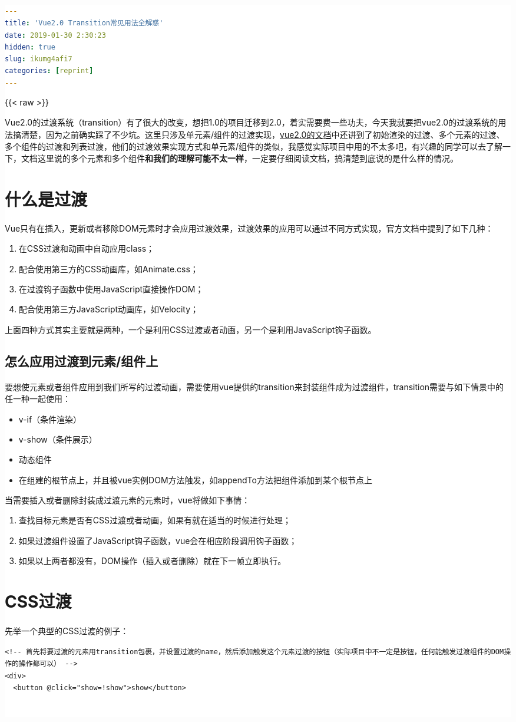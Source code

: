 ```yaml
---
title: 'Vue2.0 Transition常见用法全解惑' 
date: 2019-01-30 2:30:23
hidden: true
slug: ikumg4afi7
categories: [reprint]
---
```


{{< raw >}}

                    
<p>Vue2.0的过渡系统（transition）有了很大的改变，想把1.0的项目迁移到2.0，着实需要费一些功夫，今天我就要把vue2.0的过渡系统的用法搞清楚，因为之前确实踩了不少坑。这里只涉及单元素/组件的过渡实现，<a href="http://cn.vuejs.org/v2/guide/transitions.html#" rel="nofollow noreferrer" target="_blank">vue2.0的文档</a>中还讲到了初始渲染的过渡、多个元素的过渡、多个组件的过渡和列表过渡，他们的过渡效果实现方式和单元素/组件的类似，我感觉实际项目中用的不太多吧，有兴趣的同学可以去了解一下，文档这里说的多个元素和多个组件<strong>和我们的理解可能不太一样</strong>，一定要仔细阅读文档，搞清楚到底说的是什么样的情况。</p>
<h1 id="articleHeader0">什么是过渡</h1>
<p>Vue只有在插入，更新或者移除DOM元素时才会应用过渡效果，过渡效果的应用可以通过不同方式实现，官方文档中提到了如下几种：</p>
<ol>
<li><p>在CSS过渡和动画中自动应用class；</p></li>
<li><p>配合使用第三方的CSS动画库，如Animate.css；</p></li>
<li><p>在过渡钩子函数中使用JavaScript直接操作DOM；</p></li>
<li><p>配合使用第三方JavaScript动画库，如Velocity；</p></li>
</ol>
<p>上面四种方式其实主要就是两种，一个是利用CSS过渡或者动画，另一个是利用JavaScript钩子函数。</p>
<h2 id="articleHeader1">怎么应用过渡到元素/组件上</h2>
<p>要想使元素或者组件应用到我们所写的过渡动画，需要使用vue提供的transition来封装组件成为过渡组件，transition需要与如下情景中的任一种一起使用：</p>
<ul>
<li><p>v-if（条件渲染）</p></li>
<li><p>v-show（条件展示）</p></li>
<li><p>动态组件</p></li>
<li><p>在组建的根节点上，并且被vue实例DOM方法触发，如appendTo方法把组件添加到某个根节点上</p></li>
</ul>
<p>当需要插入或者删除封装成过渡元素的元素时，vue将做如下事情：</p>
<ol>
<li><p>查找目标元素是否有CSS过渡或者动画，如果有就在适当的时候进行处理；</p></li>
<li><p>如果过渡组件设置了JavaScript钩子函数，vue会在相应阶段调用钩子函数；</p></li>
<li><p>如果以上两者都没有，DOM操作（插入或者删除）就在下一帧立即执行。</p></li>
</ol>
<h1 id="articleHeader2">CSS过渡</h1>
<p>先举一个典型的CSS过渡的例子：</p>
<div class="widget-codetool" style="display:none;">
      <div class="widget-codetool--inner">
      <span class="selectCode code-tool" data-toggle="tooltip" data-placement="top" title="" data-original-title="全选"></span>
      <span type="button" class="copyCode code-tool" data-toggle="tooltip" data-placement="top" data-clipboard-text="<!-- 首先将要过渡的元素用transition包裹，并设置过渡的name，然后添加触发这个元素过渡的按钮（实际项目中不一定是按钮，任何能触发过渡组件的DOM操作的操作都可以） -->
<div>
  <button @click=&quot;show=!show&quot;>show</button>
  <transition name=&quot;fade&quot;>
    <p v-show=&quot;show&quot;>hello</p>
  </transition>
</div>" title="" data-original-title="复制"></span>
      <span type="button" class="saveToNote code-tool" data-toggle="tooltip" data-placement="top" title="" data-original-title="放进笔记"></span>
      </div>
      </div><pre class="xml hljs"><code class="html"><span class="hljs-comment">&lt;!-- 首先将要过渡的元素用transition包裹，并设置过渡的name，然后添加触发这个元素过渡的按钮（实际项目中不一定是按钮，任何能触发过渡组件的DOM操作的操作都可以） --&gt;</span>
<span class="hljs-tag">&lt;<span class="hljs-name">div</span>&gt;</span>
  <span class="hljs-tag">&lt;<span class="hljs-name">button</span> @<span class="hljs-attr">click</span>=<span class="hljs-string">"show=!show"</span>&gt;</span>show<span class="hljs-tag">&lt;/<span class="hljs-name">button</span>&gt;</span>